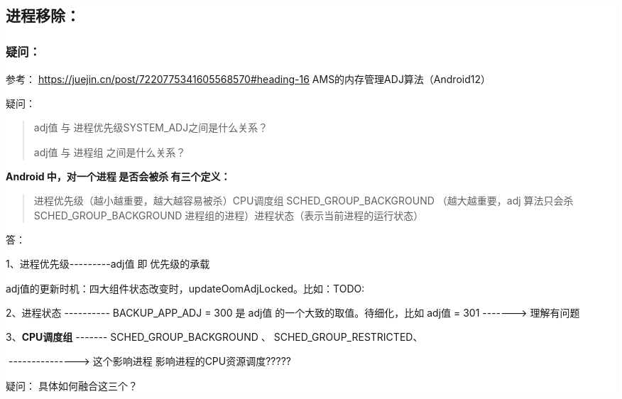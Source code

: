 



## 进程移除：

### 疑问：

参考： https://juejin.cn/post/7220775341605568570#heading-16     AMS的内存管理ADJ算法（Android12）

疑问：

> adj值 与 进程优先级SYSTEM_ADJ之间是什么关系？
>
> adj值 与 进程组  之间是什么关系？

**Android 中，对一个进程   是否会被杀   有三个定义：**

> 进程优先级（越小越重要，越大越容易被杀）CPU调度组  SCHED_GROUP_BACKGROUND （越大越重要，adj 算法只会杀 SCHED_GROUP_BACKGROUND 进程组的进程）进程状态（表示当前进程的运行状态）

答：

1、进程优先级---------adj值  即 优先级的承载

adj值的更新时机：四大组件状态改变时，updateOomAdjLocked。比如：TODO:

2、进程状态 ---------- BACKUP_APP_ADJ  = 300 是 adj值 的一个大致的取值。待细化，比如 adj值 = 301    -------> 理解有问题

3、**CPU调度组**   ------- SCHED_GROUP_BACKGROUND   、 SCHED_GROUP_RESTRICTED、

​           ---------------> 这个影响进程 影响进程的CPU资源调度?????

疑问：   具体如何融合这三个？
